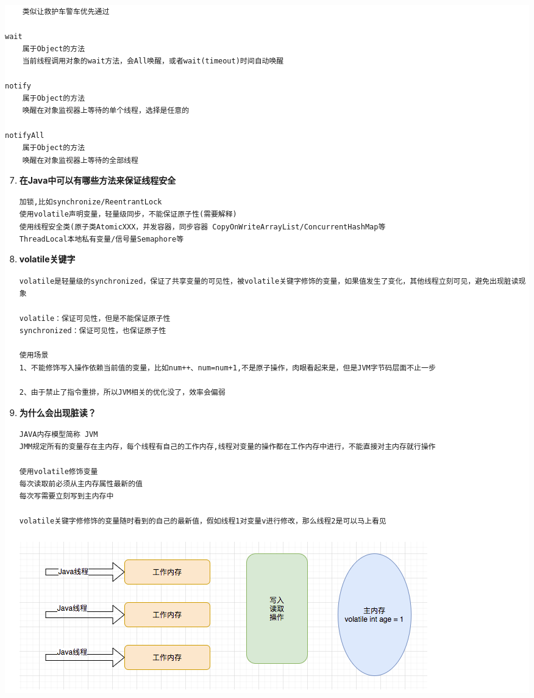    ```
       类似让救护车警车优先通过
       
   wait
       属于Object的方法
       当前线程调用对象的wait方法，会All唤醒，或者wait(timeout)时间自动唤醒
       
   notify
       属于Object的方法
       唤醒在对象监视器上等待的单个线程，选择是任意的
       
   notifyAll
       属于Object的方法
       唤醒在对象监视器上等待的全部线程
   ```
   
7. **在Java中可以有哪些方法来保证线程安全**

   ```
   加锁,比如synchronize/ReentrantLock
   使用volatile声明变量，轻量级同步，不能保证原子性(需要解释)
   使用线程安全类(原子类AtomicXXX，并发容器，同步容器 CopyOnWriteArrayList/ConcurrentHashMap等
   ThreadLocal本地私有变量/信号量Semaphore等
   ```

8. **volatile关键字**

   ```
   volatile是轻量级的synchronized，保证了共享变量的可见性，被volatile关键字修饰的变量，如果值发生了变化，其他线程立刻可见，避免出现脏读现象
   
   volatile：保证可见性，但是不能保证原子性
   synchronized：保证可见性，也保证原子性
   
   使用场景
   1、不能修饰写入操作依赖当前值的变量，比如num++、num=num+1,不是原子操作，肉眼看起来是，但是JVM字节码层面不止一步
   
   2、由于禁止了指令重排，所以JVM相关的优化没了，效率会偏弱
   ```

9. **为什么会出现脏读？**

   ```
   JAVA内存模型简称 JVM
   JMM规定所有的变量存在主内存，每个线程有自己的工作内存,线程对变量的操作都在工作内存中进行，不能直接对主内存就行操作
   
   使用volatile修饰变量
   每次读取前必须从主内存属性最新的值
   每次写需要立刻写到主内存中
   
   volatile关键字修修饰的变量随时看到的自己的最新值，假如线程1对变量v进行修改，那么线程2是可以马上看见
   ```

   ![image-20201107093745135](%E8%91%B5%E8%8A%B1%E5%AE%9D%E5%85%B8/image-20201107093745135.png)

